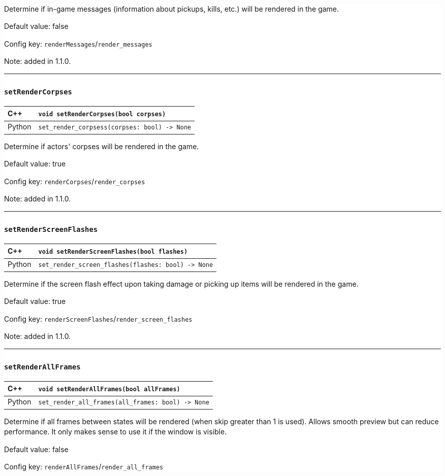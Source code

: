 Determine if in-game messages (information about pickups, kills, etc.) will be rendered in the game.

Default value: false

Config key: `renderMessages`/`render_messages`

Note: added in 1.1.0.


---
### `setRenderCorpses`

| C++    | `void setRenderCorpses(bool corpses)`        |
| :--    | :--                                          |
| Python | `set_render_corpsess(corpses: bool) -> None` |

Determine if actors' corpses will be rendered in the game.

Default value: true

Config key: `renderCorpses`/`render_corpses`

Note: added in 1.1.0.


---
### `setRenderScreenFlashes`

| C++    | `void setRenderScreenFlashes(bool flashes)`        |
| :--    | :--                                                |
| Python | `set_render_screen_flashes(flashes: bool) -> None` |

Determine if the screen flash effect upon taking damage or picking up items will be rendered in the game.

Default value: true

Config key: `renderScreenFlashes`/`render_screen_flashes`

Note: added in 1.1.0.


---
### `setRenderAllFrames`

| C++    | `void setRenderAllFrames(bool allFrames)`         |
| :--    | :--                                               |
| Python | `set_render_all_frames(all_frames: bool) -> None` |

Determine if all frames between states will be rendered (when skip greater than 1 is used).
Allows smooth preview but can reduce performance.
It only makes sense to use it if the window is visible.

Default value: false

Config key: `renderAllFrames`/`render_all_frames`
